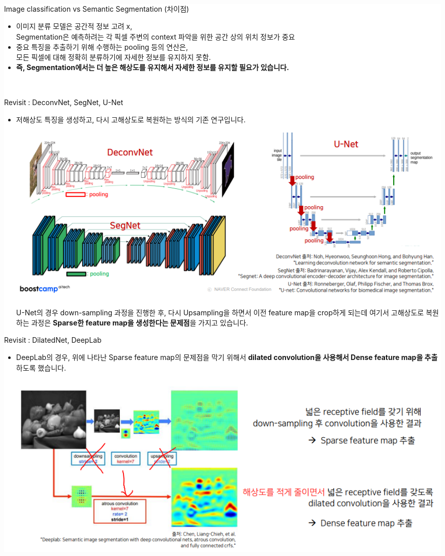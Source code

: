 Image classification vs Semantic Segmentation (차이점)  
  - 이미지 분류 모델은 공간적 정보 고려 x,  
    Segmentation은 예측하려는 각 픽셀 주변의 context 파악을 위한 공간 상의 위치 정보가 중요  
  - 중요 특징을 추출하기 위해 수행하는 pooling 등의 연산은,  
    모든 픽셀에 대해 정확히 분류하기에 자세한 정보를 유지하지 못함.  
  - **즉, Segmentation에서는 더 높은 해상도를 유지해서 자세한 정보를 유지할 필요가 있습니다.**

<br>

Revisit : DeconvNet, SegNet, U-Net  
  - 저해상도 특징을 생성하고, 다시 고해상도로 복원하는 방식의 기존 연구입니다.  

      ![tmp](/assets/images/AI-Images2/lv2_week12_3/img5.png)

    U-Net의 경우 down-sampling 과정을 진행한 후, 다시 Upsampling을 하면서 이전 feature map을 crop하게 되는데 여기서 고해상도로 복원하는 과정은 **Sparse한 feature map을 생성한다는 문제점**을 가지고 있습니다.  

Revisit : DilatedNet, DeepLab  
  - DeepLab의 경우, 위에 나타난 Sparse feature map의 문제점을 막기 위해서 **dilated convolution을 사용해서 Dense feature map을 추출**하도록 했습니다.  
  
      ![tmp](/assets/images/AI-Images2/lv2_week12_3/img6.png)

